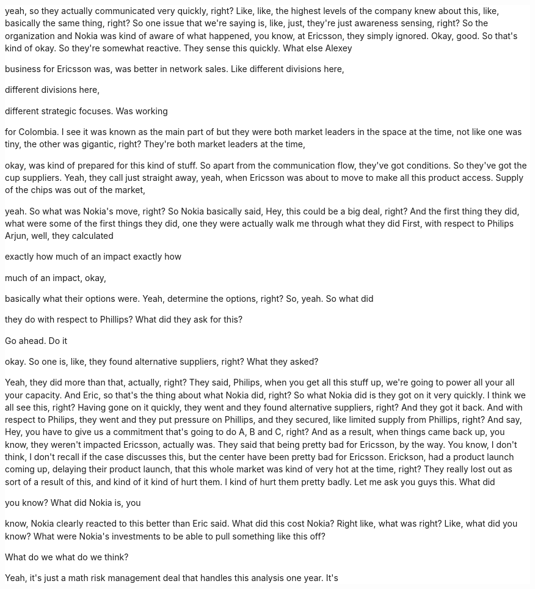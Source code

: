 yeah, so they actually communicated very quickly, right? Like, like, the highest levels of the company knew about this, like, basically the same thing, right? So one issue that we're saying is, like, just, they're just awareness sensing, right? So the organization and Nokia was kind of aware of what happened, you know, at Ericsson, they simply ignored. Okay, good. So that's kind of okay. So they're somewhat reactive. They sense this quickly. What else Alexey

business for Ericsson was, was better in network sales. Like different divisions here,

different divisions here,

different strategic focuses. Was working

for Colombia. I see it was known as the main part of but they were both market leaders in the space at the time, not like one was tiny, the other was gigantic, right? They're both market leaders at the time,

okay, was kind of prepared for this kind of stuff. So apart from the communication flow, they've got conditions. So they've got the cup suppliers. Yeah, they call just straight away, yeah, when Ericsson was about to move to make all this product access. Supply of the chips was out of the market,

yeah. So what was Nokia's move, right? So Nokia basically said, Hey, this could be a big deal, right? And the first thing they did, what were some of the first things they did, one they were actually walk me through what they did First, with respect to Philips Arjun, well, they calculated

exactly how much of an impact exactly how

much of an impact, okay,

basically what their options were. Yeah, determine the options, right? So, yeah. So what did

they do with respect to Phillips? What did they ask for this?

Go ahead. Do it

okay. So one is, like, they found alternative suppliers, right? What they asked?

Yeah, they did more than that, actually, right? They said, Philips, when you get all this stuff up, we're going to power all your all your capacity. And Eric, so that's the thing about what Nokia did, right? So what Nokia did is they got on it very quickly. I think we all see this, right? Having gone on it quickly, they went and they found alternative suppliers, right? And they got it back. And with respect to Philips, they went and they put pressure on Phillips, and they secured, like limited supply from Phillips, right? And say, Hey, you have to give us a commitment that's going to do A, B and C, right? And as a result, when things came back up, you know, they weren't impacted Ericsson, actually was. They said that being pretty bad for Ericsson, by the way. You know, I don't think, I don't recall if the case discusses this, but the center have been pretty bad for Ericsson. Erickson, had a product launch coming up, delaying their product launch, that this whole market was kind of very hot at the time, right? They really lost out as sort of a result of this, and kind of it kind of hurt them. I kind of hurt them pretty badly. Let me ask you guys this. What did

you know? What did Nokia is, you

know, Nokia clearly reacted to this better than Eric said. What did this cost Nokia? Right like, what was right? Like, what did you know? What were Nokia's investments to be able to pull something like this off?

What do we what do we think?

Yeah, it's just a math risk management deal that handles this analysis one year. It's
